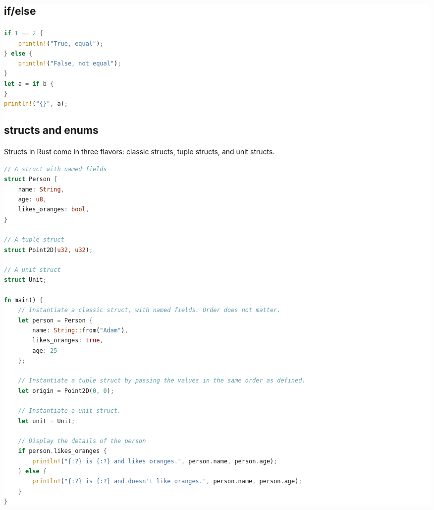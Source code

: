 ## if/else

```rust
if 1 == 2 {
    println!("True, equal");
} else {
    println!("False, not equal");
}
let a = if b {
}
println!("{}", a);
```

## structs and enums

Structs in Rust come in three flavors: classic structs, tuple structs, and unit structs.

```rust
// A struct with named fields
struct Person {
    name: String,
    age: u8,
    likes_oranges: bool,
}

// A tuple struct
struct Point2D(u32, u32);

// A unit struct
struct Unit;

fn main() {
    // Instantiate a classic struct, with named fields. Order does not matter.
    let person = Person {
        name: String::from("Adam"),
        likes_oranges: true,
        age: 25
    };

    // Instantiate a tuple struct by passing the values in the same order as defined.
    let origin = Point2D(0, 0);

    // Instantiate a unit struct.
    let unit = Unit;

    // Display the details of the person
    if person.likes_oranges {
        println!("{:?} is {:?} and likes oranges.", person.name, person.age);
    } else {
        println!("{:?} is {:?} and doesn't like oranges.", person.name, person.age);
    }
}
```
